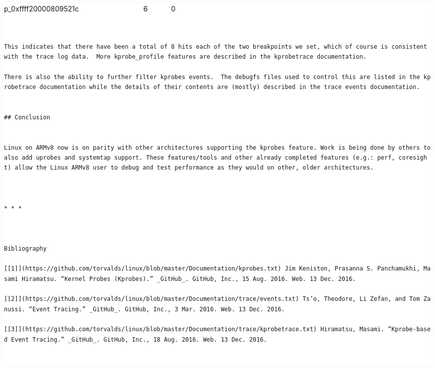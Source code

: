 p_0xffff20000809521c                                 6            0
```


This indicates that there have been a total of 8 hits each of the two breakpoints we set, which of course is consistent with the trace log data.  More kprobe_profile features are described in the kprobetrace documentation.

There is also the ability to further filter kprobes events.  The debugfs files used to control this are listed in the kprobetrace documentation while the details of their contents are (mostly) described in the trace events documentation.


## Conclusion


Linux on ARMv8 now is on parity with other architectures supporting the kprobes feature. Work is being done by others to also add uprobes and systemtap support. These features/tools and other already completed features (e.g.: perf, coresight) allow the Linux ARMv8 user to debug and test performance as they would on other, older architectures.



* * *



Bibliography

[[1]](https://github.com/torvalds/linux/blob/master/Documentation/kprobes.txt) Jim Keniston, Prasanna S. Panchamukhi, Masami Hiramatsu. “Kernel Probes (Kprobes).” _GitHub_. GitHub, Inc., 15 Aug. 2016. Web. 13 Dec. 2016.

[[2]](https://github.com/torvalds/linux/blob/master/Documentation/trace/events.txt) Ts’o, Theodore, Li Zefan, and Tom Zanussi. “Event Tracing.” _GitHub_. GitHub, Inc., 3 Mar. 2016. Web. 13 Dec. 2016.

[[3]](https://github.com/torvalds/linux/blob/master/Documentation/trace/kprobetrace.txt) Hiramatsu, Masami. “Kprobe-based Event Tracing.” _GitHub_. GitHub, Inc., 18 Aug. 2016. Web. 13 Dec. 2016.


